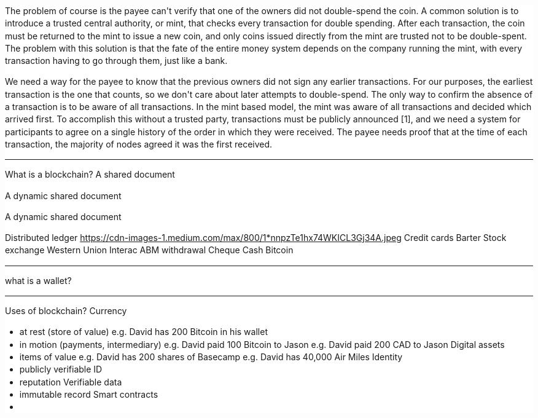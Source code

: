 The problem of course is the payee can't verify that one of the owners did not double-spend the coin. A common solution is to introduce a trusted central authority, or mint, that checks every transaction for double spending. After each transaction, the coin must be returned to the mint to issue a new coin, and only coins issued directly from the mint are trusted not to be double-spent. The problem with this solution is that the fate of the entire money system depends on the company running the mint, with every transaction having to go through them, just like a bank.

We need a way for the payee to know that the previous owners did not sign any earlier transactions. For our purposes, the earliest transaction is the one that counts, so we don't care about later attempts to double-spend. The only way to confirm the absence of a transaction is to be aware of all transactions. In the mint based model, the mint was aware of all transactions and decided which arrived first. To accomplish this without a trusted party, transactions must be publicly announced [1], and we need a system for participants to agree on a single history of the order in which they were received. The payee needs proof that at the time of each transaction, the majority of nodes agreed it was the first received.



---


What is a blockchain?
A shared document

A dynamic shared document

A dynamic shared document 

Distributed ledger
https://cdn-images-1.medium.com/max/800/1*nnpzTe1hx74WKICL3Gj34A.jpeg
Credit cards
Barter
Stock exchange
Western Union
Interac
ABM withdrawal
Cheque
Cash
Bitcoin


---

what is a wallet?



---

Uses of blockchain?
Currency
- at rest (store of value)
e.g. David has 200 Bitcoin in his wallet
- in motion (payments, intermediary)
e.g. David paid 100 Bitcoin to Jason
e.g. David paid 200 CAD to Jason
Digital assets
- items of value
e.g. David has 200 shares of Basecamp
e.g. David has 40,000 Air Miles
Identity
- publicly verifiable ID
- reputation
Verifiable data
- immutable record
Smart contracts
- 
